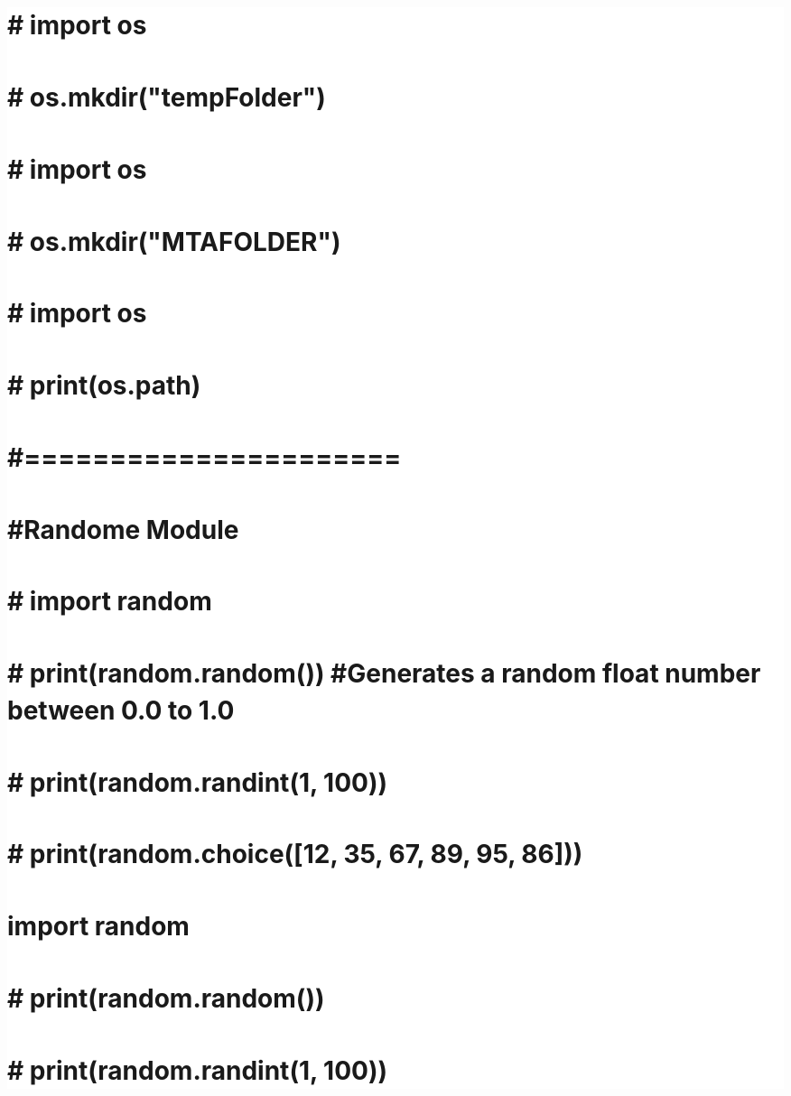 # # import os
# # os.mkdir("tempFolder")
# # import os
# # os.mkdir("MTAFOLDER")
#
# # import os
# #
# # print(os.path)
#
#
# #======================
# #Randome Module
#
#
# # import random
# #
# # print(random.random()) #Generates a random float number between 0.0 to 1.0
# #
# # print(random.randint(1, 100))
# #
# # print(random.choice([12, 35, 67, 89, 95, 86]))
#
#
# import random
#
# # print(random.random())
# #
# # print(random.randint(1, 100))
# #
